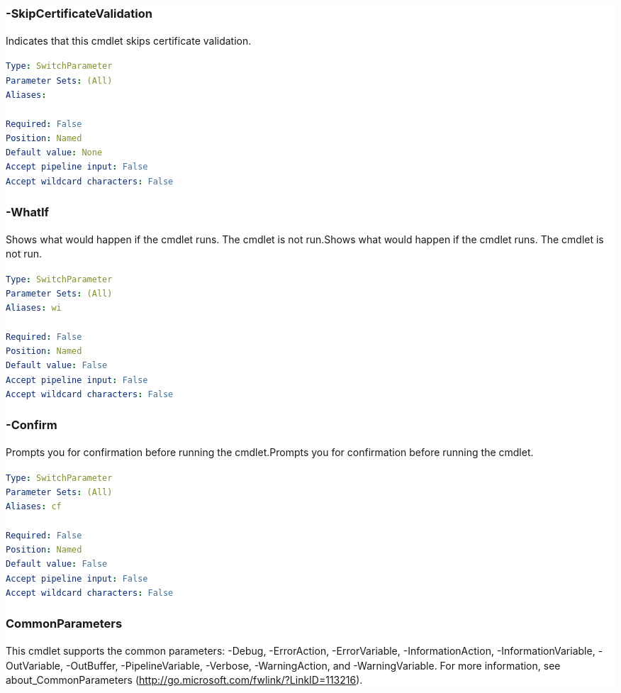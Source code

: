 ### -SkipCertificateValidation
Indicates that this cmdlet skips certificate validation.

```yaml
Type: SwitchParameter
Parameter Sets: (All)
Aliases: 

Required: False
Position: Named
Default value: None
Accept pipeline input: False
Accept wildcard characters: False
```

### -WhatIf
Shows what would happen if the cmdlet runs.
The cmdlet is not run.Shows what would happen if the cmdlet runs.
The cmdlet is not run.

```yaml
Type: SwitchParameter
Parameter Sets: (All)
Aliases: wi

Required: False
Position: Named
Default value: False
Accept pipeline input: False
Accept wildcard characters: False
```

### -Confirm
Prompts you for confirmation before running the cmdlet.Prompts you for confirmation before running the cmdlet.

```yaml
Type: SwitchParameter
Parameter Sets: (All)
Aliases: cf

Required: False
Position: Named
Default value: False
Accept pipeline input: False
Accept wildcard characters: False
```

### CommonParameters
This cmdlet supports the common parameters: -Debug, -ErrorAction, -ErrorVariable, -InformationAction, -InformationVariable, -OutVariable, -OutBuffer, -PipelineVariable, -Verbose, -WarningAction, and -WarningVariable. For more information, see about_CommonParameters (http://go.microsoft.com/fwlink/?LinkID=113216).
